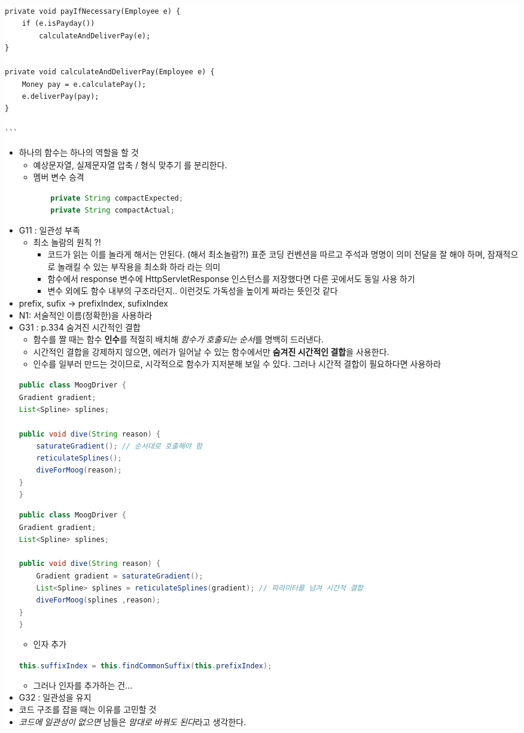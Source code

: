 	private void payIfNecessary(Employee e) {
		if (e.isPayday()) 
			calculateAndDeliverPay(e);
	}
	
	private void calculateAndDeliverPay(Employee e) {
		Money pay = e.calculatePay(); 
		e.deliverPay(pay);
	}
	
    ```
  - 하나의 함수는 하나의 역할을 할 것
    - 예상문자열, 실제문자열 압축 / 형식 맞추기 를 분리한다.
    - 멤버 변수 승격
      ```java
          private String compactExpected;
    	  private String compactActual;
      ```
  - G11 : 일관성 부족
    - 최소 놀람의 원칙 ?!
      - 코드가 읽는 이를 놀라게 해서는 안된다. (해서 최소놀람?!) 표준 코딩 컨벤션을 따르고 주석과 명명이 의미 전달을 잘 해야 하며, 잠재적으로 놀래킬 수 있는 부작용을 최소화 하라 라는 의미
      - 함수에서 response 변수에 HttpServletResponse 인스턴스를 저장했다면 다른 곳에서도 동일 사용 하기
      - 변수 외에도 함수 내부의 구조라던지.. 이런것도 가독성을 높이게 짜라는 뜻인것 같다
  - prefix, sufix -> prefixIndex, sufixIndex 
  - N1: 서술적인 이름(정확한)을 사용하라  
  - G31 : p.334 숨겨진 시간적인 결합
    - 함수를 짤 때는 함수 **인수**를 적절히 배치해 *함수가 호출되는 순서*를 명백히 드러낸다.
    - 시간적인 결합을 강제하지 않으면, 에러가 일어날 수 있는 함수에서만 **숨겨진 시간적인 결합**을 사용한다.
    - 인수를 일부러 만드는 것이므로, 시각적으로 함수가 지저분해 보일 수 있다. 그러나 시간적 결합이 필요하다면 사용하라
    ```java
    public class MoogDriver {
	Gradient gradient;
	List<Spline> splines;
	
	public void dive(String reason) {
		saturateGradient();	// 순서대로 호출해야 함
		reticulateSplines();
		diveForMoog(reason);
	}
    }
    ```
    ```java
    public class MoogDriver {
	Gradient gradient;
	List<Spline> splines;
	
	public void dive(String reason) {
		Gradient gradient = saturateGradient();
		List<Spline> splines = reticulateSplines(gradient); // 파라미터를 넘겨 시간적 결합
		diveForMoog(splines ,reason);
	}
    }
    ```
    - 인자 추가
    ```java
    this.suffixIndex = this.findCommonSuffix(this.prefixIndex);
    ```
    -  그러나 인자를 추가하는 건...
  - G32 : 일관성을 유지
  - 코드 구조를 잡을 때는 이유를 고민할 것 
  - *코드에 일관성이 없으면* 남들은 *맘대로 바꿔도 된다*라고 생각한다.
  